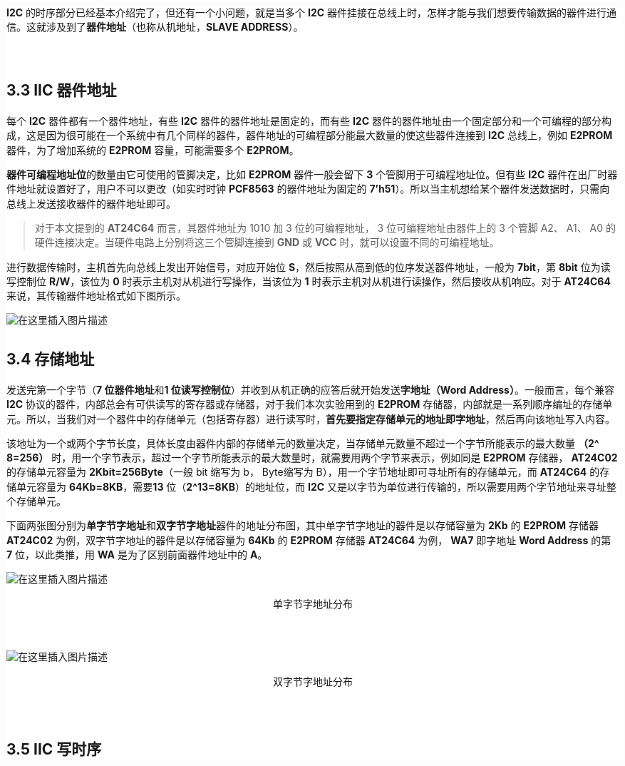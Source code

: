 **I2C** 的时序部分已经基本介绍完了，但还有一个小问题，就是当多个 **I2C** 器件挂接在总线上时，怎样才能与我们想要传输数据的器件进行通信。这就涉及到了**器件地址**（也称从机地址，**SLAVE ADDRESS**）。

<br/>

## 3.3 IIC 器件地址

每个 **I2C** 器件都有一个器件地址，有些 **I2C** 器件的器件地址是固定的，而有些 **I2C** 器件的器件地址由一个固定部分和一个可编程的部分构成，这是因为很可能在一个系统中有几个同样的器件，器件地址的可编程部分能最大数量的使这些器件连接到 **I2C** 总线上，例如 **E2PROM** 器件，为了增加系统的 **E2PROM** 容量，可能需要多个 **E2PROM**。

**器件可编程地址位**的数量由它可使用的管脚决定，比如 **E2PROM** 器件一般会留下 **3** 个管脚用于可编程地址位。但有些 **I2C** 器件在出厂时器件地址就设置好了，用户不可以更改（如实时时钟 **PCF8563** 的器件地址为固定的 **7’h51**）。所以当主机想给某个器件发送数据时，只需向总线上发送接收器件的器件地址即可。

>对于本文提到的 **AT24C64** 而言，其器件地址为 1010 加 3 位的可编程地址， 3 位可编程地址由器件上的 3 个管脚 A2、 A1、 A0 的硬件连接决定。当硬件电路上分别将这三个管脚连接到 **GND** 或 **VCC** 时，就可以设置不同的可编程地址。

进行数据传输时，主机首先向总线上发出开始信号，对应开始位 **S**，然后按照从高到低的位序发送器件地址，一般为 **7bit**，第 **8bit** 位为读写控制位 **R/W**，该位为 **0** 时表示主机对从机进行写操作，当该位为 **1** 时表示主机对从机进行读操作，然后接收从机响应。对于 **AT24C64** 来说，其传输器件地址格式如下图所示。

![在这里插入图片描述](https://img-blog.csdnimg.cn/fee3faaa0efd41dd92bf77002f61d202.png)
<br/>

## 3.4 存储地址

发送完第一个字节（**7 位器件地址**和**1 位读写控制位**）并收到从机正确的应答后就开始发送**字地址（Word Address）**。一般而言，每个兼容 **I2C** 协议的器件，内部总会有可供读写的寄存器或存储器，对于我们本次实验用到的 **E2PROM** 存储器，内部就是一系列顺序编址的存储单元。所以，当我们对一个器件中的存储单元（包括寄存器）进行读写时，**首先要指定存储单元的地址即字地址**，然后再向该地址写入内容。 

该地址为一个或两个字节长度，具体长度由器件内部的存储单元的数量决定，当存储单元数量不超过一个字节所能表示的最大数量 **（2^ 8=256）** 时，用一个字节表示，超过一个字节所能表示的最大数量时，就需要用两个字节来表示，例如同是 **E2PROM** 存储器， **AT24C02** 的存储单元容量为 **2Kbit=256Byte**（一般 bit 缩写为 b， Byte缩写为 B），用一个字节地址即可寻址所有的存储单元，而 **AT24C64** 的存储单元容量为 **64Kb=8KB**，需要**13** 位（**2^13=8KB**）的地址位，而 **I2C** 又是以字节为单位进行传输的，所以需要用两个字节地址来寻址整个存储单元。 

下面两张图分别为**单字节字地址**和**双字节字地址**器件的地址分布图，其中单字节字地址的器件是以存储容量为 **2Kb** 的 **E2PROM** 存储器 **AT24C02** 为例，双字节字地址的器件是以存储容量为 **64Kb** 的 **E2PROM** 存储器 **AT24C64** 为例， **WA7** 即字地址 **Word Address** 的第 **7** 位，以此类推，用 **WA** 是为了区别前面器件地址中的 **A**。


![在这里插入图片描述](https://img-blog.csdnimg.cn/fb872b080f8a43429c73468b487da7c7.png#pic_center)

<center>单字节字地址分布</center>
<br/>
<br/>


![在这里插入图片描述](https://img-blog.csdnimg.cn/bb91b223cb2d4de284a3889644c87fbf.png#pic_center)
<center>双字节字地址分布</center>
<br/>
<br/>


## 3.5 IIC 写时序


